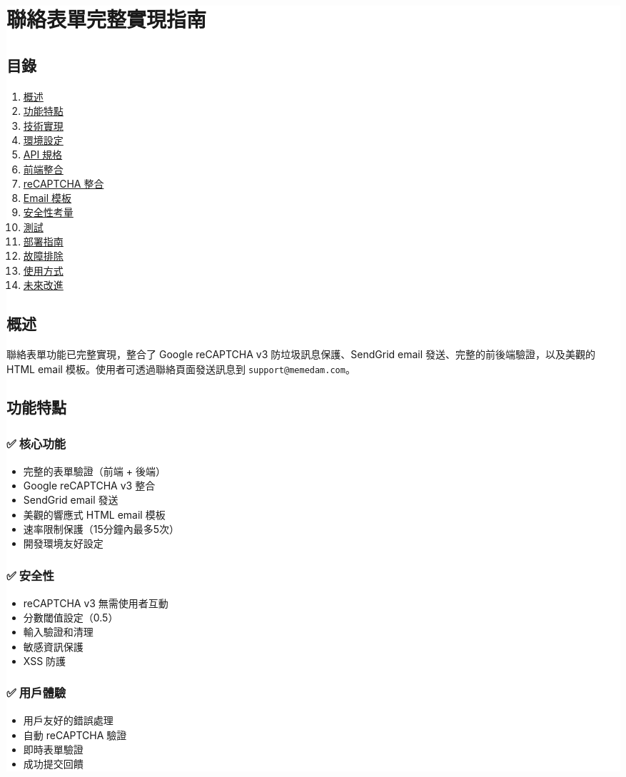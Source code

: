 # 聯絡表單完整實現指南

## 目錄

1. [概述](#概述)
2. [功能特點](#功能特點)
3. [技術實現](#技術實現)
4. [環境設定](#環境設定)
5. [API 規格](#api-規格)
6. [前端整合](#前端整合)
7. [reCAPTCHA 整合](#recaptcha-整合)
8. [Email 模板](#email-模板)
9. [安全性考量](#安全性考量)
10. [測試](#測試)
11. [部署指南](#部署指南)
12. [故障排除](#故障排除)
13. [使用方式](#使用方式)
14. [未來改進](#未來改進)

## 概述

聯絡表單功能已完整實現，整合了 Google reCAPTCHA v3 防垃圾訊息保護、SendGrid email 發送、完整的前後端驗證，以及美觀的 HTML email 模板。使用者可透過聯絡頁面發送訊息到 `support@memedam.com`。

## 功能特點

### ✅ 核心功能

- 完整的表單驗證（前端 + 後端）
- Google reCAPTCHA v3 整合
- SendGrid email 發送
- 美觀的響應式 HTML email 模板
- 速率限制保護（15分鐘內最多5次）
- 開發環境友好設定

### ✅ 安全性

- reCAPTCHA v3 無需使用者互動
- 分數閾值設定（0.5）
- 輸入驗證和清理
- 敏感資訊保護
- XSS 防護

### ✅ 用戶體驗

- 用戶友好的錯誤處理
- 自動 reCAPTCHA 驗證
- 即時表單驗證
- 成功提交回饋
